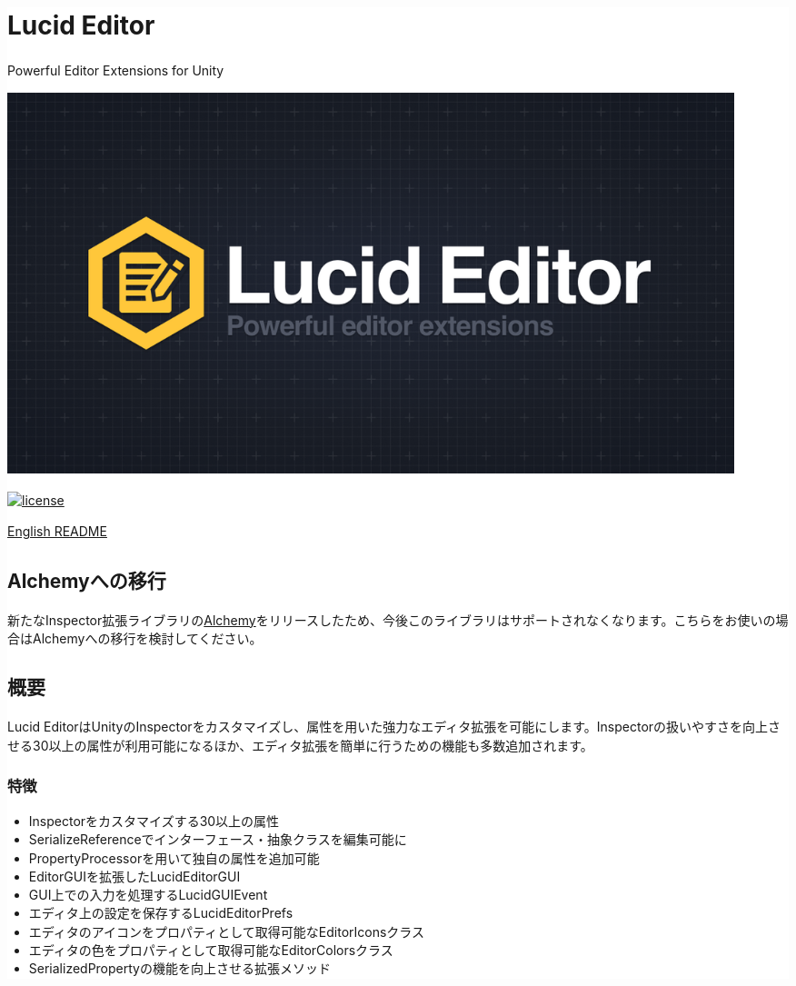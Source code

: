 # Lucid Editor
Powerful Editor Extensions for Unity

<img src="https://github.com/AnnulusGames/LucidEditor/blob/main/Assets/LucidEditor/Documentation~/Header.png" width="800">

[![license](https://img.shields.io/badge/LICENSE-MIT-green.svg)](LICENSE)

[English README](README.md)

## Alchemyへの移行

新たなInspector拡張ライブラリの[Alchemy](https://github.com/AnnulusGames/Alchemy)をリリースしたため、今後このライブラリはサポートされなくなります。こちらをお使いの場合はAlchemyへの移行を検討してください。

## 概要
Lucid EditorはUnityのInspectorをカスタマイズし、属性を用いた強力なエディタ拡張を可能にします。Inspectorの扱いやすさを向上させる30以上の属性が利用可能になるほか、エディタ拡張を簡単に行うための機能も多数追加されます。

### 特徴
* Inspectorをカスタマイズする30以上の属性
* SerializeReferenceでインターフェース・抽象クラスを編集可能に
* PropertyProcessorを用いて独自の属性を追加可能
* EditorGUIを拡張したLucidEditorGUI
* GUI上での入力を処理するLucidGUIEvent
* エディタ上の設定を保存するLucidEditorPrefs
* エディタのアイコンをプロパティとして取得可能なEditorIconsクラス
* エディタの色をプロパティとして取得可能なEditorColorsクラス
* SerializedPropertyの機能を向上させる拡張メソッド
